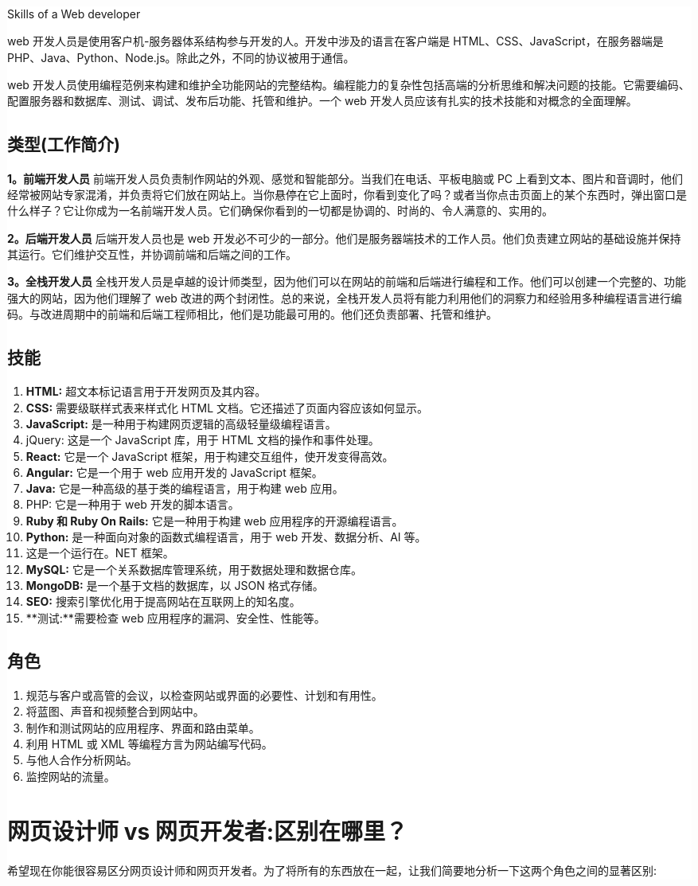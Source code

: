 
Skills of a Web developer

web 开发人员是使用客户机-服务器体系结构参与开发的人。开发中涉及的语言在客户端是 HTML、CSS、JavaScript，在服务器端是 PHP、Java、Python、Node.js。除此之外，不同的协议被用于通信。

web 开发人员使用编程范例来构建和维护全功能网站的完整结构。编程能力的复杂性包括高端的分析思维和解决问题的技能。它需要编码、配置服务器和数据库、测试、调试、发布后功能、托管和维护。一个 web 开发人员应该有扎实的技术技能和对概念的全面理解。

## 类型(工作简介)

**1。前端开发人员**
前端开发人员负责制作网站的外观、感觉和智能部分。当我们在电话、平板电脑或 PC 上看到文本、图片和音调时，他们经常被网站专家混淆，并负责将它们放在网站上。当你悬停在它上面时，你看到变化了吗？或者当你点击页面上的某个东西时，弹出窗口是什么样子？它让你成为一名前端开发人员。它们确保你看到的一切都是协调的、时尚的、令人满意的、实用的。

**2。后端开发人员**
后端开发人员也是 web 开发必不可少的一部分。他们是服务器端技术的工作人员。他们负责建立网站的基础设施并保持其运行。它们维护交互性，并协调前端和后端之间的工作。

**3。全栈开发人员**
全栈开发人员是卓越的设计师类型，因为他们可以在网站的前端和后端进行编程和工作。他们可以创建一个完整的、功能强大的网站，因为他们理解了 web 改进的两个封闭性。总的来说，全栈开发人员将有能力利用他们的洞察力和经验用多种编程语言进行编码。与改进周期中的前端和后端工程师相比，他们是功能最可用的。他们还负责部署、托管和维护。

## 技能

1.  **HTML:** 超文本标记语言用于开发网页及其内容。
2.  **CSS:** 需要级联样式表来样式化 HTML 文档。它还描述了页面内容应该如何显示。
3.  **JavaScript:** 是一种用于构建网页逻辑的高级轻量级编程语言。
4.  jQuery: 这是一个 JavaScript 库，用于 HTML 文档的操作和事件处理。
5.  **React:** 它是一个 JavaScript 框架，用于构建交互组件，使开发变得高效。
6.  **Angular:** 它是一个用于 web 应用开发的 JavaScript 框架。
7.  **Java:** 它是一种高级的基于类的编程语言，用于构建 web 应用。
8.  PHP: 它是一种用于 web 开发的脚本语言。
9.  **Ruby 和 Ruby On Rails:** 它是一种用于构建 web 应用程序的开源编程语言。
10.  **Python:** 是一种面向对象的函数式编程语言，用于 web 开发、数据分析、AI 等。
11.  这是一个运行在。NET 框架。
12.  **MySQL:** 它是一个关系数据库管理系统，用于数据处理和数据仓库。
13.  **MongoDB:** 是一个基于文档的数据库，以 JSON 格式存储。
14.  **SEO:** 搜索引擎优化用于提高网站在互联网上的知名度。
15.  **测试:**需要检查 web 应用程序的漏洞、安全性、性能等。

## 角色

1.  规范与客户或高管的会议，以检查网站或界面的必要性、计划和有用性。
2.  将蓝图、声音和视频整合到网站中。
3.  制作和测试网站的应用程序、界面和路由菜单。
4.  利用 HTML 或 XML 等编程方言为网站编写代码。
5.  与他人合作分析网站。
6.  监控网站的流量。

# 网页设计师 vs 网页开发者:区别在哪里？

希望现在你能很容易区分网页设计师和网页开发者。为了将所有的东西放在一起，让我们简要地分析一下这两个角色之间的显著区别:
